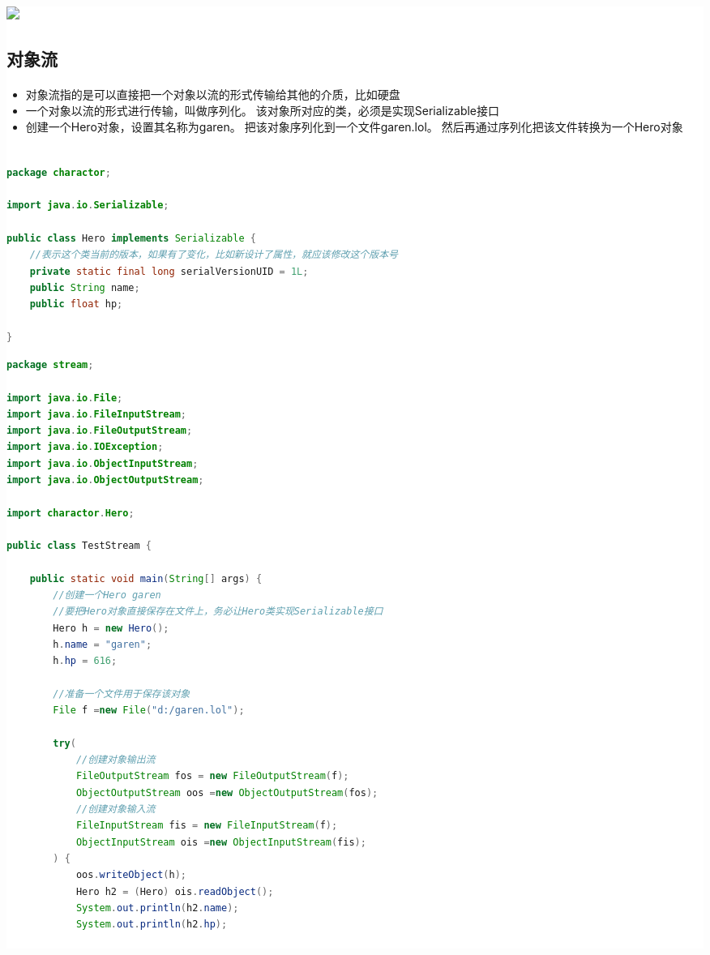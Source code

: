 
![](http://stepimagewm.how2j.cn/771.png)



## 对象流

- 对象流指的是可以直接把一个对象以流的形式传输给其他的介质，比如硬盘 
- 一个对象以流的形式进行传输，叫做序列化。 该对象所对应的类，必须是实现Serializable接口
- 创建一个Hero对象，设置其名称为garen。 
  把该对象序列化到一个文件garen.lol。
  然后再通过序列化把该文件转换为一个Hero对象

```java

package charactor;

import java.io.Serializable;

public class Hero implements Serializable {
	//表示这个类当前的版本，如果有了变化，比如新设计了属性，就应该修改这个版本号
	private static final long serialVersionUID = 1L; 
	public String name;
	public float hp;

}

```

```java
package stream;
   
import java.io.File;
import java.io.FileInputStream;
import java.io.FileOutputStream;
import java.io.IOException;
import java.io.ObjectInputStream;
import java.io.ObjectOutputStream;
 
import charactor.Hero;
   
public class TestStream {
   
    public static void main(String[] args) {
        //创建一个Hero garen
        //要把Hero对象直接保存在文件上，务必让Hero类实现Serializable接口
        Hero h = new Hero();
        h.name = "garen";
        h.hp = 616;
         
        //准备一个文件用于保存该对象
        File f =new File("d:/garen.lol");

        try(
	        //创建对象输出流
	        FileOutputStream fos = new FileOutputStream(f);
	        ObjectOutputStream oos =new ObjectOutputStream(fos);
        	//创建对象输入流        		
            FileInputStream fis = new FileInputStream(f);
            ObjectInputStream ois =new ObjectInputStream(fis);
        ) {
            oos.writeObject(h);
            Hero h2 = (Hero) ois.readObject();
            System.out.println(h2.name);
            System.out.println(h2.hp);
              
```